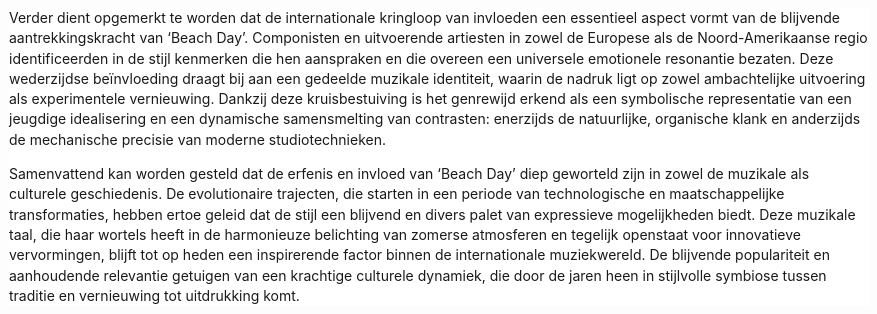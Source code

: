 Verder dient opgemerkt te worden dat de internationale kringloop van invloeden een essentieel aspect
vormt van de blijvende aantrekkingskracht van ‘Beach Day’. Componisten en uitvoerende artiesten in
zowel de Europese als de Noord-Amerikaanse regio identificeerden in de stijl kenmerken die hen
aanspraken en die overeen een universele emotionele resonantie bezaten. Deze wederzijdse
beïnvloeding draagt bij aan een gedeelde muzikale identiteit, waarin de nadruk ligt op zowel
ambachtelijke uitvoering als experimentele vernieuwing. Dankzij deze kruisbestuiving is het
genrewijd erkend als een symbolische representatie van een jeugdige idealisering en een dynamische
samensmelting van contrasten: enerzijds de natuurlijke, organische klank en anderzijds de
mechanische precisie van moderne studiotechnieken.

Samenvattend kan worden gesteld dat de erfenis en invloed van ‘Beach Day’ diep geworteld zijn in
zowel de muzikale als culturele geschiedenis. De evolutionaire trajecten, die starten in een periode
van technologische en maatschappelijke transformaties, hebben ertoe geleid dat de stijl een blijvend
en divers palet van expressieve mogelijkheden biedt. Deze muzikale taal, die haar wortels heeft in
de harmonieuze belichting van zomerse atmosferen en tegelijk openstaat voor innovatieve
vervormingen, blijft tot op heden een inspirerende factor binnen de internationale muziekwereld. De
blijvende populariteit en aanhoudende relevantie getuigen van een krachtige culturele dynamiek, die
door de jaren heen in stijlvolle symbiose tussen traditie en vernieuwing tot uitdrukking komt.
